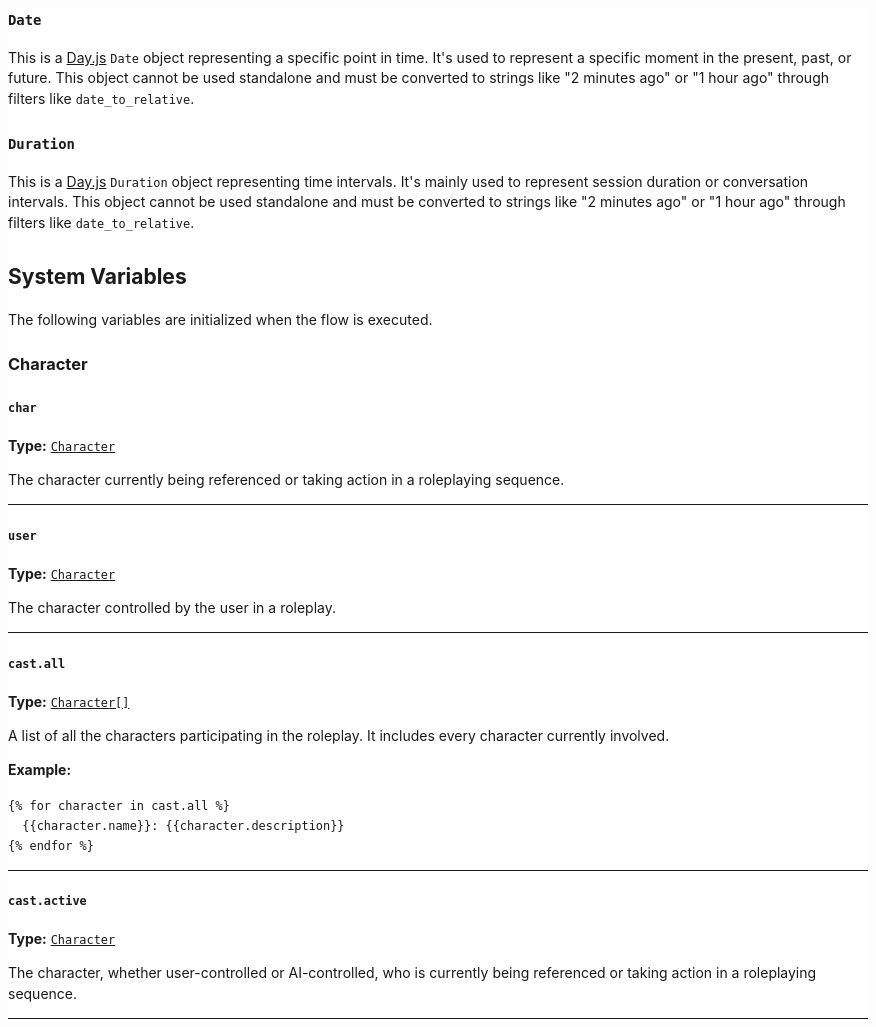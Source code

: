 ### `Date`

This is a [Day.js](https://day.js.org/) `Date` object representing a specific point in time. It's used to represent a specific moment in the present, past, or future. This object cannot be used standalone and must be converted to strings like "2 minutes ago" or "1 hour ago" through filters like `date_to_relative`.

### `Duration`

This is a [Day.js](https://day.js.org/) `Duration` object representing time intervals. It's mainly used to represent session duration or conversation intervals. This object cannot be used standalone and must be converted to strings like "2 minutes ago" or "1 hour ago" through filters like `date_to_relative`.

## System Variables

The following variables are initialized when the flow is executed.

### Character

#### `char`
**Type:** [`Character`](#character)

The character currently being referenced or taking action in a roleplaying sequence.

---

#### `user`
**Type:** [`Character`](#character)

The character controlled by the user in a roleplay.

---

#### `cast.all`
**Type:** [`Character[]`](#character)

A list of all the characters participating in the roleplay. It includes every character currently involved.

**Example:**
```
{% for character in cast.all %}
  {{character.name}}: {{character.description}}
{% endfor %}
```

---

#### `cast.active`
**Type:** [`Character`](#character)

The character, whether user-controlled or AI-controlled, who is currently being referenced or taking action in a roleplaying sequence.

---